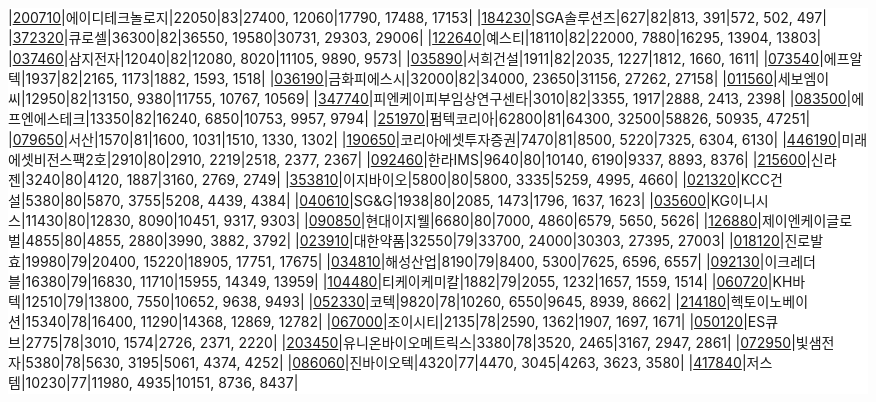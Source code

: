 |[200710](https://finance.daum.net/quotes/A200710)|에이디테크놀로지|22050|83|27400, 12060|17790, 17488, 17153|
|[184230](https://finance.daum.net/quotes/A184230)|SGA솔루션즈|627|82|813, 391|572, 502, 497|
|[372320](https://finance.daum.net/quotes/A372320)|큐로셀|36300|82|36550, 19580|30731, 29303, 29006|
|[122640](https://finance.daum.net/quotes/A122640)|예스티|18110|82|22000, 7880|16295, 13904, 13803|
|[037460](https://finance.daum.net/quotes/A037460)|삼지전자|12040|82|12080, 8020|11105, 9890, 9573|
|[035890](https://finance.daum.net/quotes/A035890)|서희건설|1911|82|2035, 1227|1812, 1660, 1611|
|[073540](https://finance.daum.net/quotes/A073540)|에프알텍|1937|82|2165, 1173|1882, 1593, 1518|
|[036190](https://finance.daum.net/quotes/A036190)|금화피에스시|32000|82|34000, 23650|31156, 27262, 27158|
|[011560](https://finance.daum.net/quotes/A011560)|세보엠이씨|12950|82|13150, 9380|11755, 10767, 10569|
|[347740](https://finance.daum.net/quotes/A347740)|피엔케이피부임상연구센타|3010|82|3355, 1917|2888, 2413, 2398|
|[083500](https://finance.daum.net/quotes/A083500)|에프엔에스테크|13350|82|16240, 6850|10753, 9957, 9794|
|[251970](https://finance.daum.net/quotes/A251970)|펌텍코리아|62800|81|64300, 32500|58826, 50935, 47251|
|[079650](https://finance.daum.net/quotes/A079650)|서산|1570|81|1600, 1031|1510, 1330, 1302|
|[190650](https://finance.daum.net/quotes/A190650)|코리아에셋투자증권|7470|81|8500, 5220|7325, 6304, 6130|
|[446190](https://finance.daum.net/quotes/A446190)|미래에셋비전스팩2호|2910|80|2910, 2219|2518, 2377, 2367|
|[092460](https://finance.daum.net/quotes/A092460)|한라IMS|9640|80|10140, 6190|9337, 8893, 8376|
|[215600](https://finance.daum.net/quotes/A215600)|신라젠|3240|80|4120, 1887|3160, 2769, 2749|
|[353810](https://finance.daum.net/quotes/A353810)|이지바이오|5800|80|5800, 3335|5259, 4995, 4660|
|[021320](https://finance.daum.net/quotes/A021320)|KCC건설|5380|80|5870, 3755|5208, 4439, 4384|
|[040610](https://finance.daum.net/quotes/A040610)|SG&G|1938|80|2085, 1473|1796, 1637, 1623|
|[035600](https://finance.daum.net/quotes/A035600)|KG이니시스|11430|80|12830, 8090|10451, 9317, 9303|
|[090850](https://finance.daum.net/quotes/A090850)|현대이지웰|6680|80|7000, 4860|6579, 5650, 5626|
|[126880](https://finance.daum.net/quotes/A126880)|제이엔케이글로벌|4855|80|4855, 2880|3990, 3882, 3792|
|[023910](https://finance.daum.net/quotes/A023910)|대한약품|32550|79|33700, 24000|30303, 27395, 27003|
|[018120](https://finance.daum.net/quotes/A018120)|진로발효|19980|79|20400, 15220|18905, 17751, 17675|
|[034810](https://finance.daum.net/quotes/A034810)|해성산업|8190|79|8400, 5300|7625, 6596, 6557|
|[092130](https://finance.daum.net/quotes/A092130)|이크레더블|16380|79|16830, 11710|15955, 14349, 13959|
|[104480](https://finance.daum.net/quotes/A104480)|티케이케미칼|1882|79|2055, 1232|1657, 1559, 1514|
|[060720](https://finance.daum.net/quotes/A060720)|KH바텍|12510|79|13800, 7550|10652, 9638, 9493|
|[052330](https://finance.daum.net/quotes/A052330)|코텍|9820|78|10260, 6550|9645, 8939, 8662|
|[214180](https://finance.daum.net/quotes/A214180)|헥토이노베이션|15340|78|16400, 11290|14368, 12869, 12782|
|[067000](https://finance.daum.net/quotes/A067000)|조이시티|2135|78|2590, 1362|1907, 1697, 1671|
|[050120](https://finance.daum.net/quotes/A050120)|ES큐브|2775|78|3010, 1574|2726, 2371, 2220|
|[203450](https://finance.daum.net/quotes/A203450)|유니온바이오메트릭스|3380|78|3520, 2465|3167, 2947, 2861|
|[072950](https://finance.daum.net/quotes/A072950)|빛샘전자|5380|78|5630, 3195|5061, 4374, 4252|
|[086060](https://finance.daum.net/quotes/A086060)|진바이오텍|4320|77|4470, 3045|4263, 3623, 3580|
|[417840](https://finance.daum.net/quotes/A417840)|저스템|10230|77|11980, 4935|10151, 8736, 8437|